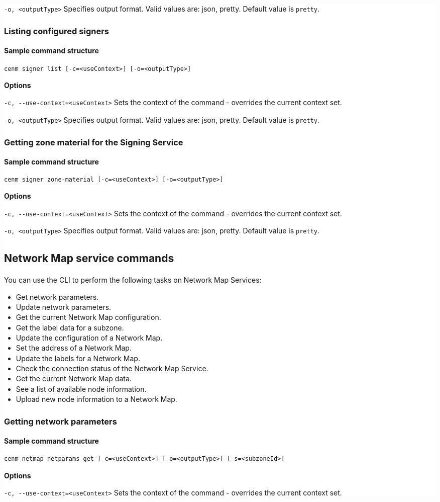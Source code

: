 `-o, <outputType>`
Specifies output format. Valid values are: json, pretty. Default value is `pretty`.

### Listing configured signers

**Sample command structure**

`cenm signer list [-c=<useContext>] [-o=<outputType>]`

**Options**

`-c, --use-context=<useContext>`
Sets the context of the command - overrides the current context set.

`-o, <outputType>`
Specifies output format. Valid values are: json, pretty. Default value is `pretty`.

### Getting zone material for the Signing Service

**Sample command structure**

`cenm signer zone-material [-c=<useContext>] [-o=<outputType>]`

**Options**

`-c, --use-context=<useContext>`
Sets the context of the command - overrides the current context set.

`-o, <outputType>`
Specifies output format. Valid values are: json, pretty. Default value is `pretty`.

## Network Map service commands

You can use the CLI to perform the following tasks on Network Map Services:

* Get network parameters.
* Update network parameters.
* Get the current Network Map configuration.
* Get the label data for a subzone.
* Update the configuration of a Network Map.
* Set the address of a Network Map.
* Update the labels for a Network Map.
* Check the connection status of the Network Map Service.
* Get the current Network Map data.
* See a list of available node information.
* Upload new node information to a Network Map.

### Getting network parameters

**Sample command structure**

`cenm netmap netparams get [-c=<useContext>] [-o=<outputType>] [-s=<subzoneId>]`

**Options**

`-c, --use-context=<useContext>`
Sets the context of the command - overrides the current context set.
